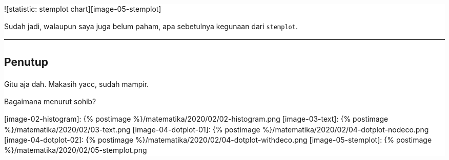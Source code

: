 ![statistic: stemplot chart][image-05-stemplot]

Sudah jadi, walaupun saya juga belum paham,
apa sebetulnya kegunaan dari `stemplot`.

-- -- --

<a name="penutup"></a>

## Penutup

Gitu aja dah. Makasih yacc, sudah mampir.

Bagaimana menurut sohib?

[//]: <> ( -- -- -- links below -- -- -- )

[english-version]:  https://epsi.bitbucket.io/2020/02/02/statistic-dotplot/

[reference-01]:         https://stackoverflow.com/questions/49703938/how-to-create-a-dot-plot-in-matplotlib-not-a-scatter
[reference-02]:         https://www.geeksforgeeks.org/stem-and-leaf-plots-in-python/

[image-02-histogram]:   {% postimage %}/matematika/2020/02/02-histogram.png
[image-03-text]:        {% postimage %}/matematika/2020/02/03-text.png
[image-04-dotplot-01]:  {% postimage %}/matematika/2020/02/04-dotplot-nodeco.png
[image-04-dotplot-02]:  {% postimage %}/matematika/2020/02/04-dotplot-withdeco.png
[image-05-stemplot]:    {% postimage %}/matematika/2020/02/05-stemplot.png
